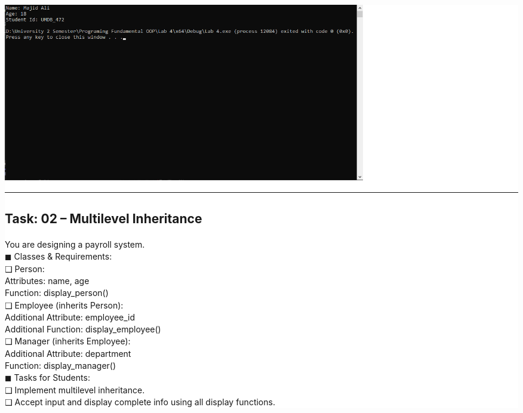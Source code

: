  <img src="./Lab 04/Images/1.png" alt="Validation Error" width="600px"/>
</p>

---

## Task: 02 – Multilevel Inheritance
You are designing a payroll system.<br/>
◼ Classes & Requirements:<br/>
❑ Person:<br/>
Attributes: name, age<br/>
 Function: display_person()<br/> 
❑ Employee (inherits Person):<br/>
Additional Attribute: employee_id<br/>
Additional Function: display_employee()<br/>
❑ Manager (inherits Employee):<br/>
Additional Attribute: department<br/>
Function: display_manager()<br/>
◼ Tasks for Students:<br/>
❑ Implement multilevel inheritance.<br/>
❑ Accept input and display complete info using all display 
functions.<br/>

<p align="center">